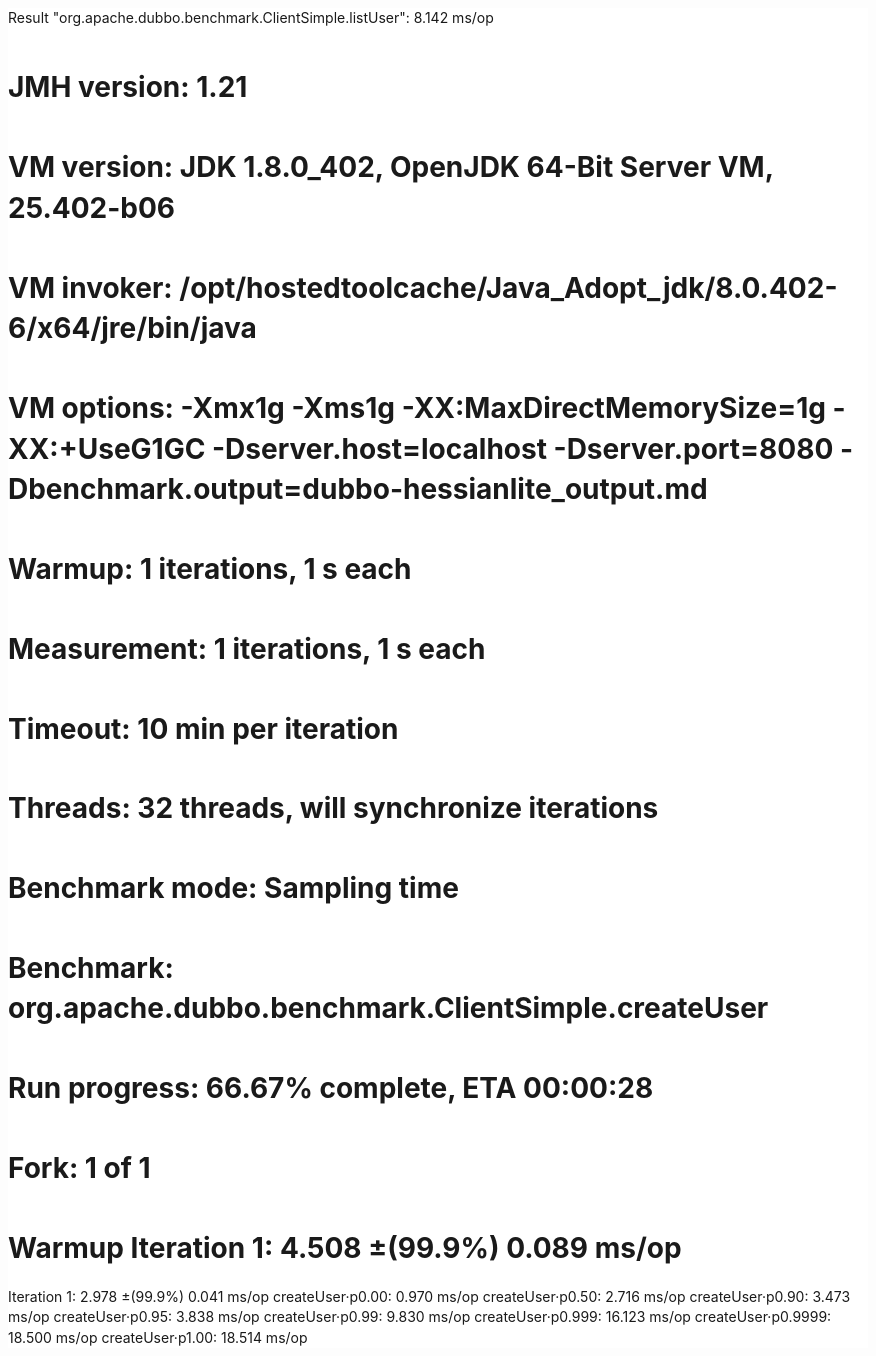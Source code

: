
Result "org.apache.dubbo.benchmark.ClientSimple.listUser":
  8.142 ms/op


# JMH version: 1.21
# VM version: JDK 1.8.0_402, OpenJDK 64-Bit Server VM, 25.402-b06
# VM invoker: /opt/hostedtoolcache/Java_Adopt_jdk/8.0.402-6/x64/jre/bin/java
# VM options: -Xmx1g -Xms1g -XX:MaxDirectMemorySize=1g -XX:+UseG1GC -Dserver.host=localhost -Dserver.port=8080 -Dbenchmark.output=dubbo-hessianlite_output.md
# Warmup: 1 iterations, 1 s each
# Measurement: 1 iterations, 1 s each
# Timeout: 10 min per iteration
# Threads: 32 threads, will synchronize iterations
# Benchmark mode: Sampling time
# Benchmark: org.apache.dubbo.benchmark.ClientSimple.createUser

# Run progress: 66.67% complete, ETA 00:00:28
# Fork: 1 of 1
# Warmup Iteration   1: 4.508 ±(99.9%) 0.089 ms/op
Iteration   1: 2.978 ±(99.9%) 0.041 ms/op
                 createUser·p0.00:   0.970 ms/op
                 createUser·p0.50:   2.716 ms/op
                 createUser·p0.90:   3.473 ms/op
                 createUser·p0.95:   3.838 ms/op
                 createUser·p0.99:   9.830 ms/op
                 createUser·p0.999:  16.123 ms/op
                 createUser·p0.9999: 18.500 ms/op
                 createUser·p1.00:   18.514 ms/op
